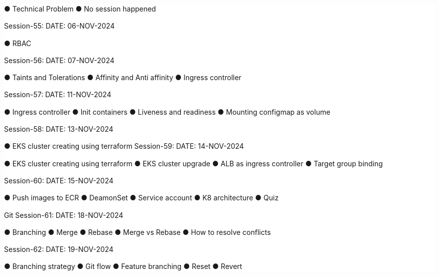 ●	Technical Problem
●	No session happened

Session-55:
DATE: 06-NOV-2024

●	RBAC

Session-56:
DATE: 07-NOV-2024

●	Taints and Tolerations
●	Affinity and Anti affinity
●	Ingress controller

Session-57:
DATE: 11-NOV-2024

●	Ingress controller
●	Init containers
●	Liveness and readiness
●	Mounting configmap as volume

Session-58:
DATE: 13-NOV-2024

●	EKS cluster creating using terraform
Session-59:
DATE: 14-NOV-2024

●	EKS cluster creating using terraform
●	EKS cluster upgrade
●	ALB as ingress controller
●	Target group binding

Session-60:
DATE: 15-NOV-2024

●	Push images to ECR
●	DeamonSet
●	Service account
●	K8 architecture
●	Quiz

Git
Session-61:
DATE: 18-NOV-2024

●	Branching
●	Merge
●	Rebase
●	Merge vs Rebase
●	How to resolve conflicts

Session-62:
DATE: 19-NOV-2024

●	Branching strategy
●	Git flow
●	Feature branching
●	Reset
●	Revert
